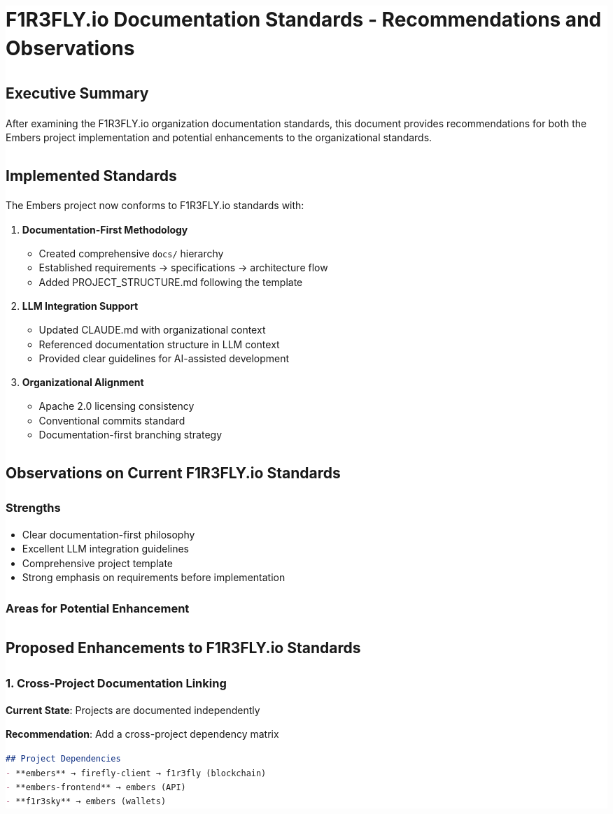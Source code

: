 # F1R3FLY.io Documentation Standards - Recommendations and Observations

## Executive Summary

After examining the F1R3FLY.io organization documentation standards, this document provides recommendations for both the Embers project implementation and potential enhancements to the organizational standards.

## Implemented Standards

The Embers project now conforms to F1R3FLY.io standards with:

1. **Documentation-First Methodology**
   - Created comprehensive `docs/` hierarchy
   - Established requirements → specifications → architecture flow
   - Added PROJECT_STRUCTURE.md following the template

2. **LLM Integration Support**
   - Updated CLAUDE.md with organizational context
   - Referenced documentation structure in LLM context
   - Provided clear guidelines for AI-assisted development

3. **Organizational Alignment**
   - Apache 2.0 licensing consistency
   - Conventional commits standard
   - Documentation-first branching strategy

## Observations on Current F1R3FLY.io Standards

### Strengths
- Clear documentation-first philosophy
- Excellent LLM integration guidelines
- Comprehensive project template
- Strong emphasis on requirements before implementation

### Areas for Potential Enhancement

## Proposed Enhancements to F1R3FLY.io Standards

### 1. Cross-Project Documentation Linking

**Current State**: Projects are documented independently

**Recommendation**: Add a cross-project dependency matrix
```markdown
## Project Dependencies
- **embers** → firefly-client → f1r3fly (blockchain)
- **embers-frontend** → embers (API)
- **f1r3sky** → embers (wallets)
```
